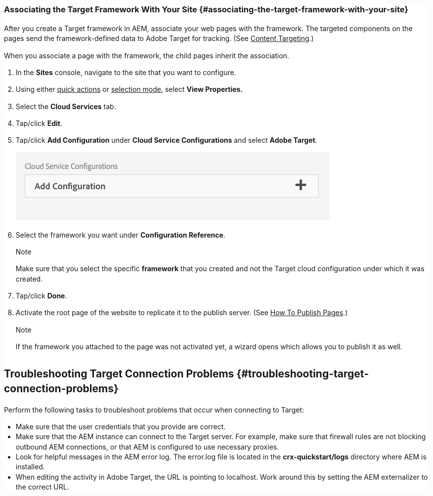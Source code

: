 ### Associating the Target Framework With Your Site {#associating-the-target-framework-with-your-site}

After you create a Target framework in AEM, associate your web pages with the framework. The targeted components on the pages send the framework-defined data to Adobe Target for tracking. (See [Content Targeting](/help/sites-authoring/content-targeting-touch.md).)

When you associate a page with the framework, the child pages inherit the association.

1. In the **Sites** console, navigate to the site that you want to configure.
1. Using either [quick actions](/help/sites-authoring/basic-handling.md#quick-actions) or [selection mode](/help/sites-authoring/basic-handling.md), select **View Properties.**
1. Select the **Cloud Services** tab.
1. Tap/click **Edit**.
1. Tap/click **Add Configuration** under **Cloud Service Configurations** and select **Adobe Target**.

   ![chlimage_1-165](assets/chlimage_1-165.png)

1. Select the framework you want under **Configuration Reference**.

   >[!NOTE]
   >
   >Make sure that you select the specific **framework** that you created and not the Target cloud configuration under which it was created.

1. Tap/click **Done**.
1. Activate the root page of the website to replicate it to the publish server. (See [How To Publish Pages](/help/sites-authoring/publishing-pages.md).)

   >[!NOTE]
   >
   >If the framework you attached to the page was not activated yet, a wizard opens which allows you to publish it as well.

## Troubleshooting Target Connection Problems {#troubleshooting-target-connection-problems}

Perform the following tasks to troubleshoot problems that occur when connecting to Target:

* Make sure that the user credentials that you provide are correct.
* Make sure that the AEM instance can connect to the Target server. For example, make sure that firewall rules are not blocking outbound AEM connections, or that AEM is configured to use necessary proxies. 
* Look for helpful messages in the AEM error log. The error.log file is located in the **crx-quickstart/logs** directory where AEM is installed.
* When editing the activity in Adobe Target, the URL is pointing to localhost. Work around this by setting the AEM externalizer to the correct URL.

